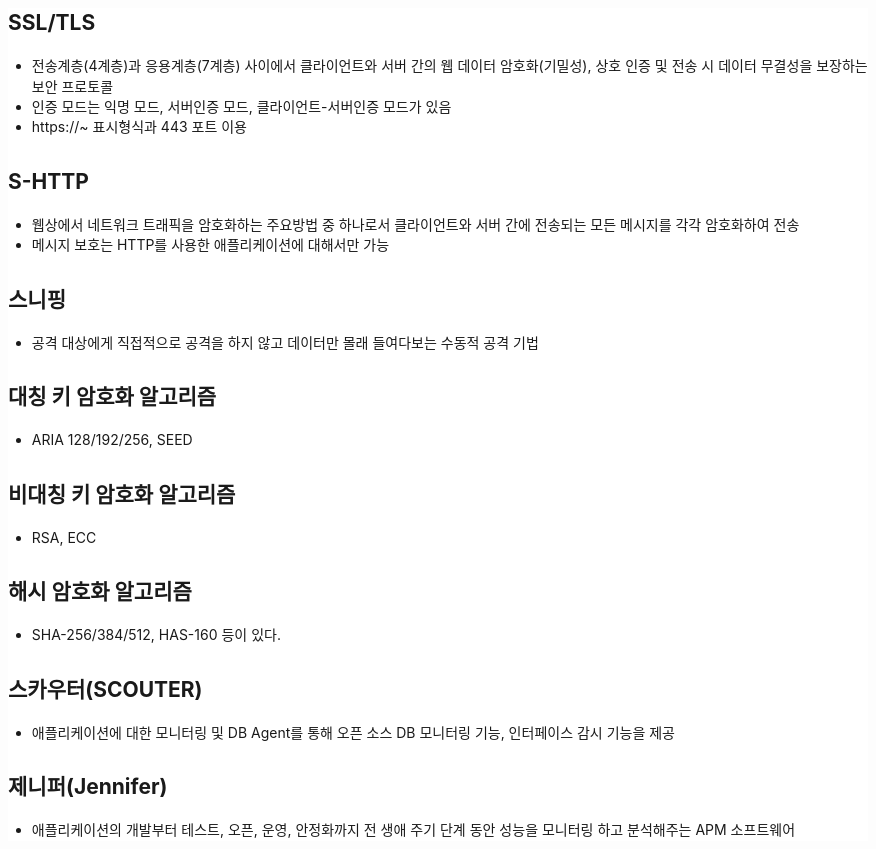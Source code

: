 ## SSL/TLS

- 전송계층(4계층)과 응용계층(7계층) 사이에서 클라이언트와 서버 간의 웹 데이터 암호화(기밀성), 상호 인증 및 전송 시 데이터 무결성을 보장하는 보안 프로토콜
- 인증 모드는 익명 모드, 서버인증 모드, 클라이언트-서버인증 모드가 있음
- https://~ 표시형식과 443 포트 이용

## S-HTTP

- 웹상에서 네트워크 트래픽을 암호화하는 주요방법 중 하나로서 클라이언트와 서버 간에 전송되는 모든 메시지를 각각 암호화하여 전송
- 메시지 보호는 HTTP를 사용한 애플리케이션에 대해서만 가능

## 스니핑

- 공격 대상에게 직접적으로 공격을 하지 않고 데이터만 몰래 들여다보는 수동적 공격 기법

## 대칭 키 암호화 알고리즘

- ARIA 128/192/256, SEED

## 비대칭 키 암호화 알고리즘

- RSA, ECC

## 해시 암호화 알고리즘

- SHA-256/384/512, HAS-160 등이 있다.

## 스카우터(SCOUTER)

- 애플리케이션에 대한 모니터링 및 DB Agent를 통해 오픈 소스 DB 모니터링 기능, 인터페이스 감시 기능을 제공

## 제니퍼(Jennifer)

- 애플리케이션의 개발부터 테스트, 오픈, 운영, 안정화까지 전 생애 주기 단계 동안 성능을 모니터링 하고 분석해주는 APM 소프트웨어

